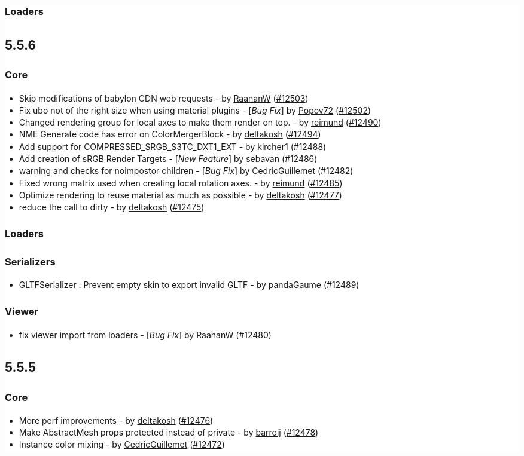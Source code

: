 ### Loaders


## 5.5.6

### Core

- Skip modifications of babylon CDN web requests - by [RaananW](https://github.com/RaananW) ([#12503](https://github.com/BabylonJS/Babylon.js/pull/12503))
- Fix ubo not of the right size when using material plugins - [_Bug Fix_] by [Popov72](https://github.com/Popov72) ([#12502](https://github.com/BabylonJS/Babylon.js/pull/12502))
- Changed rendering group for local axes to make them render on top. - by [reimund](https://github.com/reimund) ([#12490](https://github.com/BabylonJS/Babylon.js/pull/12490))
- NME Generate code has error on ColorMergerBlock - by [deltakosh](https://github.com/deltakosh) ([#12494](https://github.com/BabylonJS/Babylon.js/pull/12494))
- Add support for COMPRESSED_SRGB_S3TC_DXT1_EXT - by [kircher1](https://github.com/kircher1) ([#12488](https://github.com/BabylonJS/Babylon.js/pull/12488))
- Add creation of sRGB Render Targets - [_New Feature_] by [sebavan](https://github.com/sebavan) ([#12486](https://github.com/BabylonJS/Babylon.js/pull/12486))
- warning and checks for noimpostor children - [_Bug Fix_] by [CedricGuillemet](https://github.com/CedricGuillemet) ([#12482](https://github.com/BabylonJS/Babylon.js/pull/12482))
- Fixed wrong matrix used when creating local rotation axes. - by [reimund](https://github.com/reimund) ([#12485](https://github.com/BabylonJS/Babylon.js/pull/12485))
- Optimize rendering to reuse material as much as possible - by [deltakosh](https://github.com/deltakosh) ([#12477](https://github.com/BabylonJS/Babylon.js/pull/12477))
- reduce the call to dirty - by [deltakosh](https://github.com/deltakosh) ([#12475](https://github.com/BabylonJS/Babylon.js/pull/12475))

### Loaders


### Serializers

- GLTFSerializer : Prevent empty skin to export invalid GLTF - by [pandaGaume](https://github.com/pandaGaume) ([#12489](https://github.com/BabylonJS/Babylon.js/pull/12489))

### Viewer

- fix viewer import from loaders - [_Bug Fix_] by [RaananW](https://github.com/RaananW) ([#12480](https://github.com/BabylonJS/Babylon.js/pull/12480))

## 5.5.5

### Core

- More perf improvements - by [deltakosh](https://github.com/deltakosh) ([#12476](https://github.com/BabylonJS/Babylon.js/pull/12476))
- Make AbstractMesh props protected instead of private - by [barroij](https://github.com/barroij) ([#12478](https://github.com/BabylonJS/Babylon.js/pull/12478))
- Instance color mixing - by [CedricGuillemet](https://github.com/CedricGuillemet) ([#12472](https://github.com/BabylonJS/Babylon.js/pull/12472))
